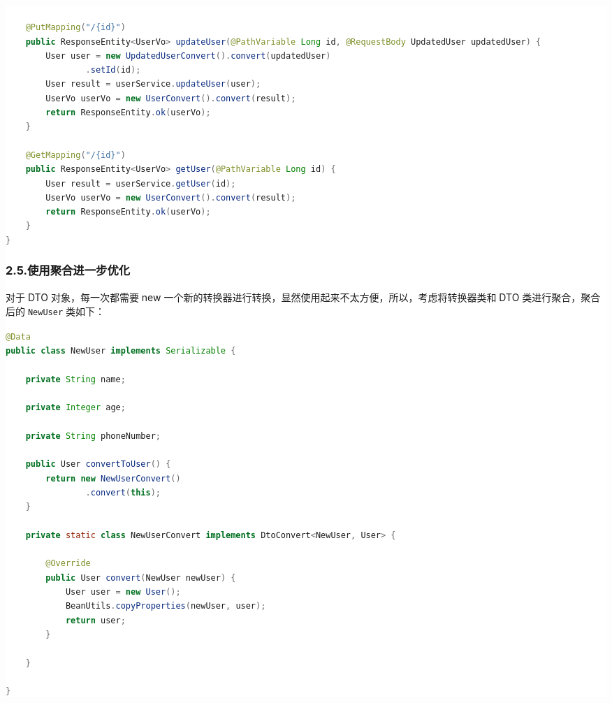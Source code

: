 ```java

    @PutMapping("/{id}")
    public ResponseEntity<UserVo> updateUser(@PathVariable Long id, @RequestBody UpdatedUser updatedUser) {
        User user = new UpdatedUserConvert().convert(updatedUser)
                .setId(id);
        User result = userService.updateUser(user);
        UserVo userVo = new UserConvert().convert(result);
        return ResponseEntity.ok(userVo);
    }

    @GetMapping("/{id}")
    public ResponseEntity<UserVo> getUser(@PathVariable Long id) {
        User result = userService.getUser(id);
        UserVo userVo = new UserConvert().convert(result);
        return ResponseEntity.ok(userVo);
    }
}
```

### 2.5.使用聚合进一步优化

对于 DTO 对象，每一次都需要 new 一个新的转换器进行转换，显然使用起来不太方便，所以，考虑将转换器类和 DTO 类进行聚合，聚合后的 `NewUser` 类如下：

```java
@Data
public class NewUser implements Serializable {
    
    private String name;

    private Integer age;

    private String phoneNumber;

    public User convertToUser() {
        return new NewUserConvert()
                .convert(this);
    }

    private static class NewUserConvert implements DtoConvert<NewUser, User> {

        @Override
        public User convert(NewUser newUser) {
            User user = new User();
            BeanUtils.copyProperties(newUser, user);
            return user;
        }

    }

}
```
